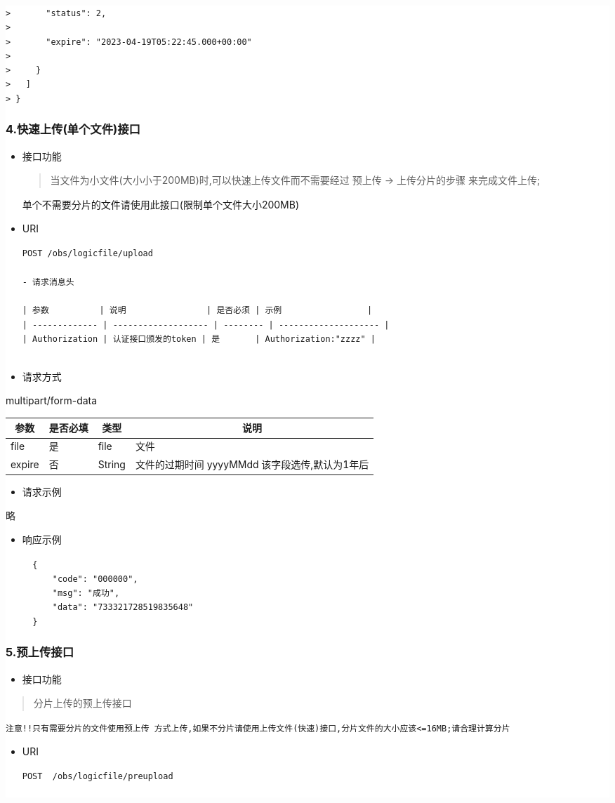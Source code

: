     > ​      "status": 2,
    >
    > ​      "expire": "2023-04-19T05:22:45.000+00:00"
    >
    > ​    }
    >   ]
    > }
    
### 4.快速上传(单个文件)接口

- 接口功能

  > 当文件为小文件(大小小于200MB)时,可以快速上传文件而不需要经过 预上传 -> 上传分片的步骤 来完成文件上传;
  
  	单个不需要分片的文件请使用此接口(限制单个文件大小200MB)

- URI

  ```
  POST /obs/logicfile/upload
  
  - 请求消息头

  | 参数          | 说明                | 是否必须 | 示例                 |
  | ------------- | ------------------- | -------- | -------------------- |
  | Authorization | 认证接口颁发的token | 是       | Authorization:"zzzz" |
 
- 请求方式

multipart/form-data

  | 参数        | 是否必填 | 类型    | 说明                                       |
  | ----------- | -------- | ------- | ------------------------------------------ |
  | file        | 是       | file    | 文件                                       |
  | expire      | 否       | String  | 文件的过期时间 yyyyMMdd 该字段选传,默认为1年后 |

   
  
- 请求示例

略

- 响应示例

		{
		    "code": "000000",
		    "msg": "成功",
		    "data": "733321728519835648"
		}
  
  
 ### 5.预上传接口
 - 接口功能

  > 分片上传的预上传接口
  
  	注意!!只有需要分片的文件使用预上传 方式上传,如果不分片请使用上传文件(快速)接口,分片文件的大小应该<=16MB;请合理计算分片

- URI

  ```
  POST  /obs/logicfile/preupload
  